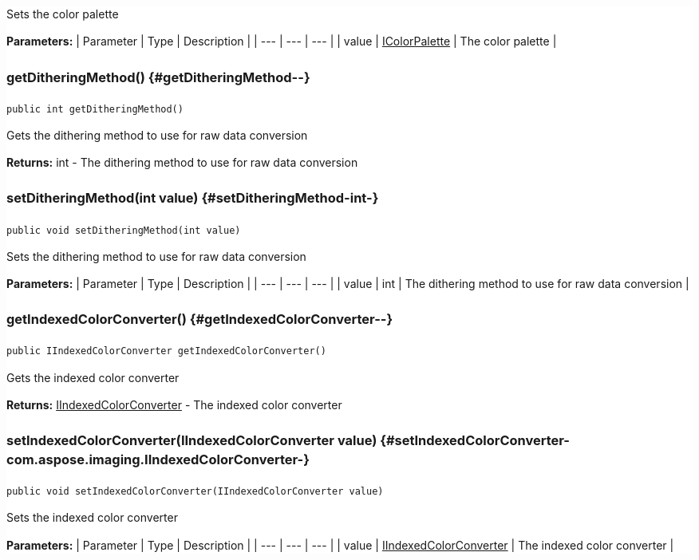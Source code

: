 
Sets the color palette

**Parameters:**
| Parameter | Type | Description |
| --- | --- | --- |
| value | [IColorPalette](../../com.aspose.imaging/icolorpalette) | The color palette |

### getDitheringMethod() {#getDitheringMethod--}
```
public int getDitheringMethod()
```


Gets the dithering method to use for raw data conversion

**Returns:**
int - The dithering method to use for raw data conversion
### setDitheringMethod(int value) {#setDitheringMethod-int-}
```
public void setDitheringMethod(int value)
```


Sets the dithering method to use for raw data conversion

**Parameters:**
| Parameter | Type | Description |
| --- | --- | --- |
| value | int | The dithering method to use for raw data conversion |

### getIndexedColorConverter() {#getIndexedColorConverter--}
```
public IIndexedColorConverter getIndexedColorConverter()
```


Gets the indexed color converter

**Returns:**
[IIndexedColorConverter](../../com.aspose.imaging/iindexedcolorconverter) - The indexed color converter
### setIndexedColorConverter(IIndexedColorConverter value) {#setIndexedColorConverter-com.aspose.imaging.IIndexedColorConverter-}
```
public void setIndexedColorConverter(IIndexedColorConverter value)
```


Sets the indexed color converter

**Parameters:**
| Parameter | Type | Description |
| --- | --- | --- |
| value | [IIndexedColorConverter](../../com.aspose.imaging/iindexedcolorconverter) | The indexed color converter |
